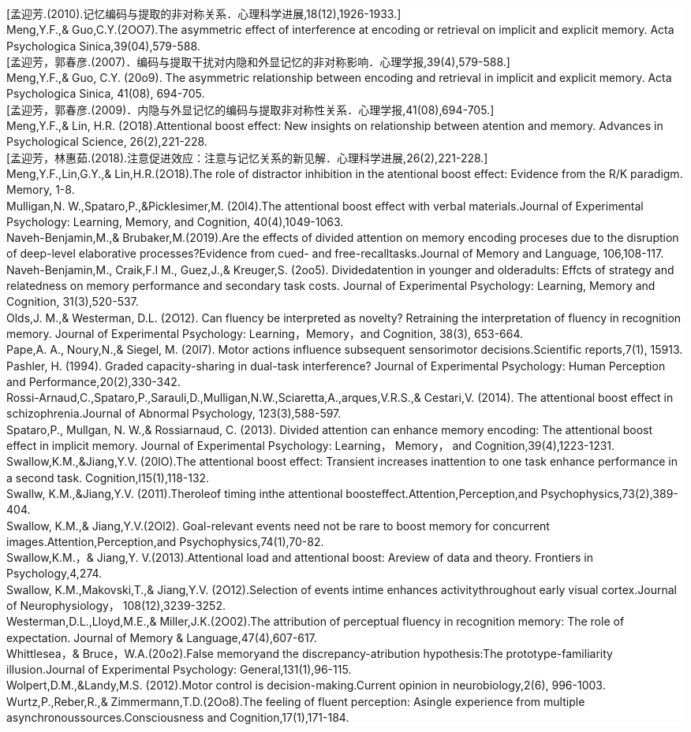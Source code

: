 [孟迎芳.(2010).记忆编码与提取的非对称关系．心理科学进展,18(12),1926-1933.]   
Meng,Y.F.,& Guo,C.Y.(2OO7).The asymmetric effect of interference at encoding or retrieval on implicit and explicit memory. Acta Psychologica Sinica,39(04),579-588.   
[孟迎芳，郭春彦.(2007)．编码与提取干扰对内隐和外显记忆的非对称影响．心理学报,39(4),579-588.]   
Meng,Y.F.,& Guo, C.Y. (20o9). The asymmetric relationship between encoding and retrieval in implicit and explicit memory. Acta Psychologica Sinica, 41(08), 694-705.   
[孟迎芳，郭春彦.(2009)．内隐与外显记忆的编码与提取非对称性关系．心理学报,41(08),694-705.]   
Meng,Y.F.,& Lin, H.R. (2O18).Attentional boost effect: New insights on relationship between atention and memory. Advances in Psychological Science, 26(2),221-228.   
[孟迎芳，林惠茹.(2018).注意促进效应：注意与记忆关系的新见解．心理科学进展,26(2),221-228.]   
Meng,Y.F.,Lin,G.Y.,& Lin,H.R.(2O18).The role of distractor inhibition in the atentional boost effect: Evidence from the R/K paradigm. Memory, 1-8.   
Mulligan,N. W.,Spataro,P.,&Picklesimer,M. (20l4).The attentional boost effect with verbal materials.Journal of Experimental Psychology: Learning, Memory, and Cognition, 40(4),1049-1063.   
Naveh-Benjamin,M.,& Brubaker,M.(2019).Are the effects of divided attention on memory encoding proceses due to the disruption of deep-level elaborative processes?Evidence from cued- and free-recalltasks.Journal of Memory and Language, 106,108-117.   
Naveh-Benjamin,M., Craik,F.I M., Guez,J.,& Kreuger,S. (2oo5). Dividedatention in younger and olderadults: Effcts of strategy and relatedness on memory performance and secondary task costs. Journal of Experimental Psychology: Learning, Memory and Cognition, 31(3),520-537.   
Olds,J. M.,& Westerman, D.L. (2O12). Can fluency be interpreted as novelty? Retraining the interpretation of fluency in recognition memory. Journal of Experimental Psychology: Learning，Memory，and Cognition, 38(3), 653-664.   
Pape,A. A., Noury,N.,& Siegel, M. (20l7). Motor actions influence subsequent sensorimotor decisions.Scientific reports,7(1), 15913.   
Pashler, H. (1994). Graded capacity-sharing in dual-task interference? Journal of Experimental Psychology: Human Perception and Performance,20(2),330-342.   
Rossi-Arnaud,C.,Spataro,P.,Sarauli,D.,Mulligan,N.W.,Sciaretta,A.,arques,V.R.S.,& Cestari,V. (2014). The attentional boost effect in schizophrenia.Journal of Abnormal Psychology, 123(3),588-597.   
Spataro,P., Mullgan, N. W.,& Rossiarnaud, C. (2013). Divided attention can enhance memory encoding: The attentional boost effect in implicit memory. Journal of Experimental Psychology: Learning， Memory， and Cognition,39(4),1223-1231.   
Swallow,K.M.,&Jiang,Y.V. (20lO).The attentional boost effect: Transient increases inattention to one task enhance performance in a second task. Cognition,l15(1),118-132.   
Swallw, K.M.,&Jiang,Y.V. (2011).Theroleof timing inthe attentional boosteffect.Attention,Perception,and Psychophysics,73(2),389-404.   
Swallow, K.M.,& Jiang,Y.V.(2Ol2). Goal-relevant events need not be rare to boost memory for concurrent images.Attention,Perception,and Psychophysics,74(1),70-82.   
Swallow,K.M.，& Jiang,Y. V.(2013).Attentional load and attentional boost: Areview of data and theory. Frontiers in Psychology,4,274.   
Swallow, K.M.,Makovski,T.,& Jiang,Y.V. (2O12).Selection of events intime enhances activitythroughout early visual cortex.Journal of Neurophysiology， 108(12),3239-3252.   
Westerman,D.L.,Lloyd,M.E.,& Miller,J.K.(2O02).The attribution of perceptual fluency in recognition memory: The role of expectation. Journal of Memory & Language,47(4),607-617.   
Whittlesea，& Bruce，W.A.(20o2).False memoryand the discrepancy-atribution hypothesis:The prototype-familiarity illusion.Journal of Experimental Psychology: General,131(1),96-115.   
Wolpert,D.M.,&Landy,M.S. (2012).Motor control is decision-making.Current opinion in neurobiology,2(6), 996-1003.   
Wurtz,P.,Reber,R.,& Zimmermann,T.D.(2Oo8).The feeling of fluent perception: Asingle experience from multiple asynchronoussources.Consciousness and Cognition,17(1),171-184.
